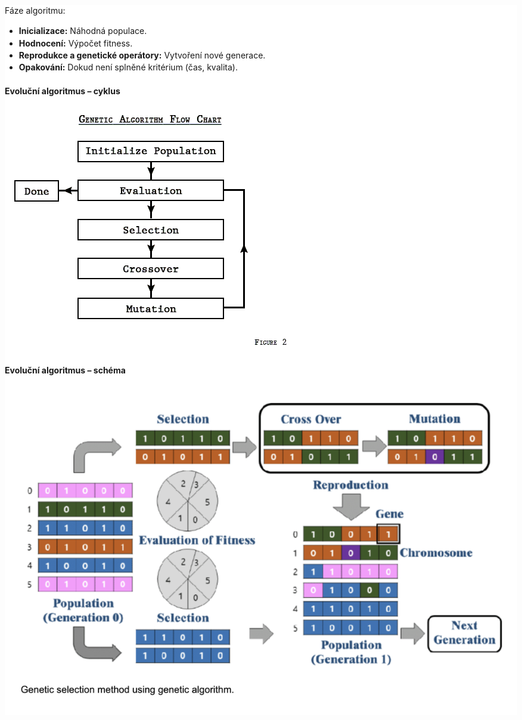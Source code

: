 Fáze algoritmu:
- **Inicializace:** Náhodná populace.
- **Hodnocení:** Výpočet fitness.
- **Reprodukce a genetické operátory:** Vytvoření nové generace.
- **Opakování:** Dokud není splněné kritérium (čas, kvalita).

#### Evoluční algoritmus – cyklus
![Evolučný algoritmus cyklus](../../imgs_for_readme/evolution_algo/evolution_cycle.png)

#### Evoluční algoritmus – schéma
![Evolučný algoritmus schéma](../../imgs_for_readme/evolution_algo/evolution_algo_schema.png)
